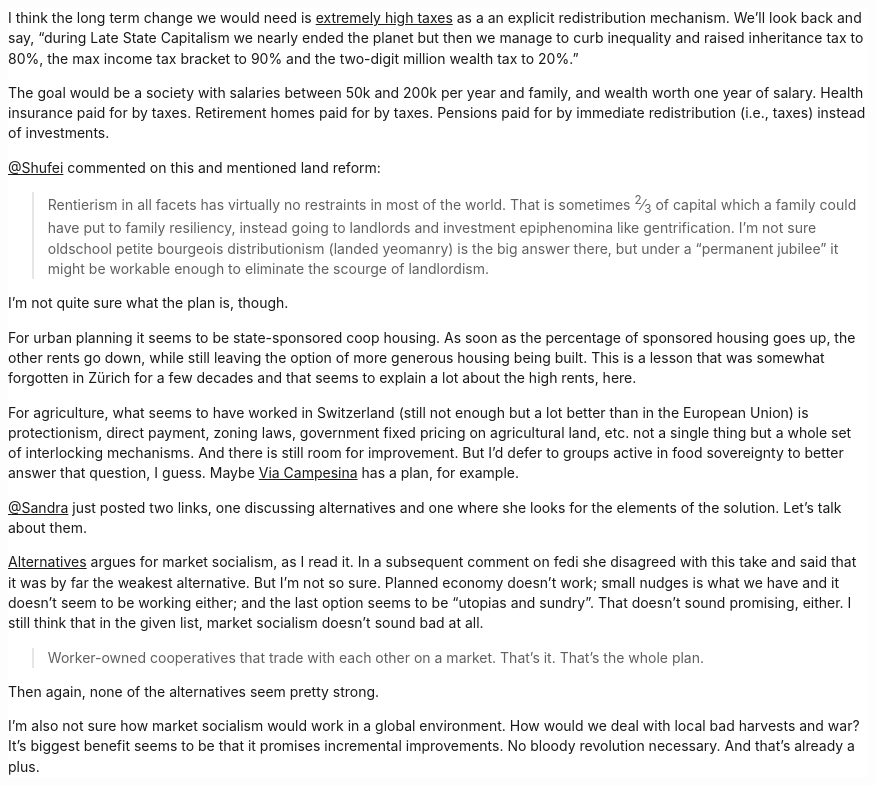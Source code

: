 <p>I think the long term change we would need is <a href="2024-04-03-tax">extremely high taxes</a> as a an explicit redistribution mechanism. We&rsquo;ll look back and say, &ldquo;during Late State Capitalism we nearly ended the planet but then we manage to curb inequality and raised inheritance tax to 80%, the max income tax bracket to 90% and the two-digit million wealth tax to 20%.&rdquo;</p>

<p>The goal would be a society with salaries between 50k and 200k per year and family, and wealth worth one year of salary. Health insurance paid for by taxes. Retirement homes paid for by taxes. Pensions paid for by immediate redistribution (i.e., taxes) instead of investments.</p>

<p><a class="account" href="https://mastodon.sdf.org/@Shufei" title="@Shufei@mastodon.sdf.org">@Shufei</a> commented on this and mentioned land reform:</p>

<blockquote>
<p>Rentierism in all facets has virtually no restraints in most of the world.  That is sometimes <sup>2</sup>&frasl;<sub>3</sub> of capital which a family could have put to family resiliency, instead going to landlords and investment epiphenomina like gentrification.  I’m not sure oldschool petite bourgeois distributionism (landed yeomanry) is the big answer there, but under a “permanent jubilee” it might be workable enough to eliminate the scourge of landlordism.</p>
</blockquote>

<p>I&rsquo;m not quite sure what the plan is, though.</p>

<p>For urban planning it seems to be state-sponsored coop housing. As soon as the percentage of sponsored housing goes up, the other rents go down, while still leaving the option of more generous housing being built. This is a lesson that was somewhat forgotten in Zürich for a few decades and that seems to explain a lot about the high rents, here.</p>

<p>For agriculture, what seems to have worked in Switzerland (still not enough but a lot better than in the European Union) is protectionism, direct payment, zoning laws, government fixed pricing on agricultural land, etc. not a single thing but a whole set of interlocking mechanisms. And there is still room for improvement. But I’d defer to groups active in food sovereignty to better answer that question, I guess.
Maybe <a href="https://viacampesina.org/">Via Campesina</a> has a plan, for example.</p>

<p><a class="account" href="https://idiomdrottning.org/users/Sandra" title="@Sandra@idiomdrottning.org">@Sandra</a> just posted two links, one discussing alternatives and one where she looks for the elements of the solution. Let&rsquo;s talk about them.</p>

<p><a href="https://idiomdrottning.org/alternatives">Alternatives</a> argues for market socialism, as I read it. In a subsequent comment on fedi she disagreed with this take and said that it was by far the weakest alternative. But I&rsquo;m not so sure. Planned economy doesn&rsquo;t work; small nudges is what we have and it doesn&rsquo;t seem to be working either; and the last option seems to be &ldquo;utopias and sundry&rdquo;. That doesn&rsquo;t sound promising, either. I still think that in the given list, market socialism doesn&rsquo;t sound bad at all.</p>

<blockquote>
<p>Worker-owned cooperatives that trade with each other on a market. That’s it. That’s the whole plan.</p>
</blockquote>

<p>Then again, none of the alternatives seem pretty strong.</p>

<p>I&rsquo;m also not sure how market socialism would work in a global environment. How would we deal with local bad harvests and war? It&rsquo;s biggest benefit seems to be that it promises incremental improvements. No bloody revolution necessary. And that&rsquo;s already a plus.</p>
